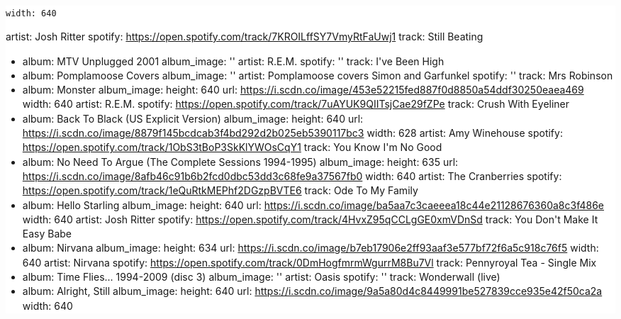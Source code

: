     width: 640
  artist: Josh Ritter
  spotify: https://open.spotify.com/track/7KROILffSY7VmyRtFaUwj1
  track: Still Beating
- album: MTV Unplugged 2001
  album_image: ''
  artist: R.E.M.
  spotify: ''
  track: I've Been High
- album: Pomplamoose Covers
  album_image: ''
  artist: Pomplamoose covers Simon and Garfunkel
  spotify: ''
  track: Mrs Robinson
- album: Monster
  album_image:
    height: 640
    url: https://i.scdn.co/image/453e52215fed887f0d8850a54ddf30250eaea469
    width: 640
  artist: R.E.M.
  spotify: https://open.spotify.com/track/7uAYUK9QIITsjCae29fZPe
  track: Crush With Eyeliner
- album: Back To Black (US Explicit Version)
  album_image:
    height: 640
    url: https://i.scdn.co/image/8879f145bcdcab3f4bd292d2b025eb5390117bc3
    width: 628
  artist: Amy Winehouse
  spotify: https://open.spotify.com/track/1ObS3tBoP3SkKlYWOsCqY1
  track: You Know I'm No Good
- album: No Need To Argue (The Complete Sessions 1994-1995)
  album_image:
    height: 635
    url: https://i.scdn.co/image/8afb46c91b6b2fcd0dbc53dd3c68fe9a37567fb0
    width: 640
  artist: The Cranberries
  spotify: https://open.spotify.com/track/1eQuRtkMEPhf2DGzpBVTE6
  track: Ode To My Family
- album: Hello Starling
  album_image:
    height: 640
    url: https://i.scdn.co/image/ba5aa7c3caeeea18c44e21128676360a8c3f486e
    width: 640
  artist: Josh Ritter
  spotify: https://open.spotify.com/track/4HvxZ95qCCLgGE0xmVDnSd
  track: You Don't Make It Easy Babe
- album: Nirvana
  album_image:
    height: 634
    url: https://i.scdn.co/image/b7eb17906e2ff93aaf3e577bf72f6a5c918c76f5
    width: 640
  artist: Nirvana
  spotify: https://open.spotify.com/track/0DmHogfmrmWgurrM8Bu7Vl
  track: Pennyroyal Tea - Single Mix
- album: Time Flies... 1994-2009 (disc 3)
  album_image: ''
  artist: Oasis
  spotify: ''
  track: Wonderwall (live)
- album: Alright, Still
  album_image:
    height: 640
    url: https://i.scdn.co/image/9a5a80d4c8449991be527839cce935e42f50ca2a
    width: 640